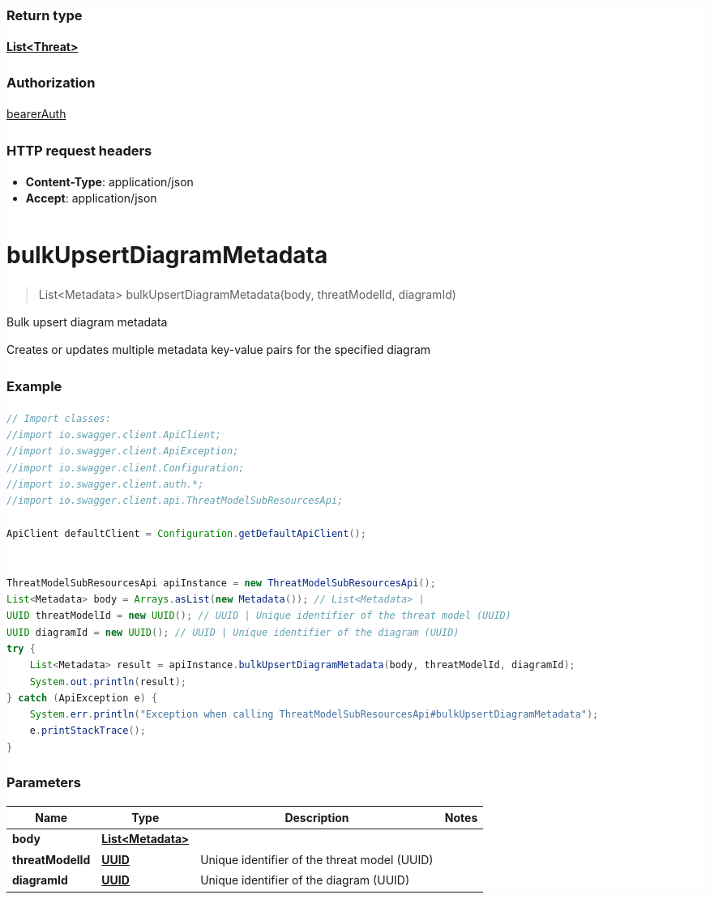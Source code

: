 ### Return type

[**List&lt;Threat&gt;**](Threat.md)

### Authorization

[bearerAuth](../README.md#bearerAuth)

### HTTP request headers

 - **Content-Type**: application/json
 - **Accept**: application/json

<a name="bulkUpsertDiagramMetadata"></a>
# **bulkUpsertDiagramMetadata**
> List&lt;Metadata&gt; bulkUpsertDiagramMetadata(body, threatModelId, diagramId)

Bulk upsert diagram metadata

Creates or updates multiple metadata key-value pairs for the specified diagram

### Example
```java
// Import classes:
//import io.swagger.client.ApiClient;
//import io.swagger.client.ApiException;
//import io.swagger.client.Configuration;
//import io.swagger.client.auth.*;
//import io.swagger.client.api.ThreatModelSubResourcesApi;

ApiClient defaultClient = Configuration.getDefaultApiClient();


ThreatModelSubResourcesApi apiInstance = new ThreatModelSubResourcesApi();
List<Metadata> body = Arrays.asList(new Metadata()); // List<Metadata> | 
UUID threatModelId = new UUID(); // UUID | Unique identifier of the threat model (UUID)
UUID diagramId = new UUID(); // UUID | Unique identifier of the diagram (UUID)
try {
    List<Metadata> result = apiInstance.bulkUpsertDiagramMetadata(body, threatModelId, diagramId);
    System.out.println(result);
} catch (ApiException e) {
    System.err.println("Exception when calling ThreatModelSubResourcesApi#bulkUpsertDiagramMetadata");
    e.printStackTrace();
}
```

### Parameters

Name | Type | Description  | Notes
------------- | ------------- | ------------- | -------------
 **body** | [**List&lt;Metadata&gt;**](Metadata.md)|  |
 **threatModelId** | [**UUID**](.md)| Unique identifier of the threat model (UUID) |
 **diagramId** | [**UUID**](.md)| Unique identifier of the diagram (UUID) |
